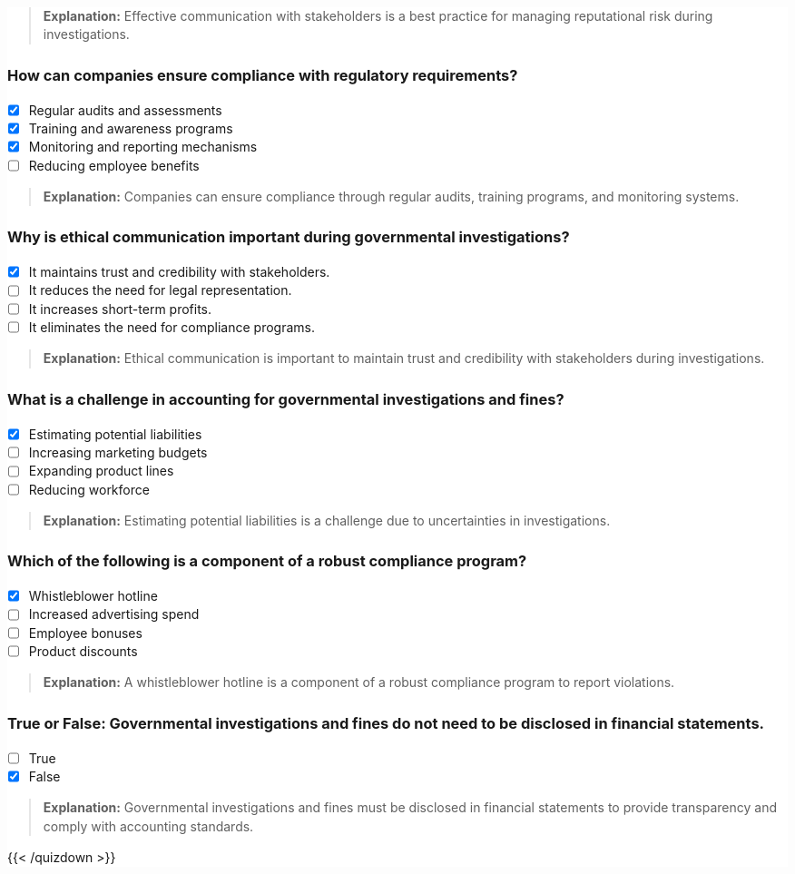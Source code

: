 > **Explanation:** Effective communication with stakeholders is a best practice for managing reputational risk during investigations.

### How can companies ensure compliance with regulatory requirements?

- [x] Regular audits and assessments
- [x] Training and awareness programs
- [x] Monitoring and reporting mechanisms
- [ ] Reducing employee benefits

> **Explanation:** Companies can ensure compliance through regular audits, training programs, and monitoring systems.

### Why is ethical communication important during governmental investigations?

- [x] It maintains trust and credibility with stakeholders.
- [ ] It reduces the need for legal representation.
- [ ] It increases short-term profits.
- [ ] It eliminates the need for compliance programs.

> **Explanation:** Ethical communication is important to maintain trust and credibility with stakeholders during investigations.

### What is a challenge in accounting for governmental investigations and fines?

- [x] Estimating potential liabilities
- [ ] Increasing marketing budgets
- [ ] Expanding product lines
- [ ] Reducing workforce

> **Explanation:** Estimating potential liabilities is a challenge due to uncertainties in investigations.

### Which of the following is a component of a robust compliance program?

- [x] Whistleblower hotline
- [ ] Increased advertising spend
- [ ] Employee bonuses
- [ ] Product discounts

> **Explanation:** A whistleblower hotline is a component of a robust compliance program to report violations.

### True or False: Governmental investigations and fines do not need to be disclosed in financial statements.

- [ ] True
- [x] False

> **Explanation:** Governmental investigations and fines must be disclosed in financial statements to provide transparency and comply with accounting standards.

{{< /quizdown >}}
